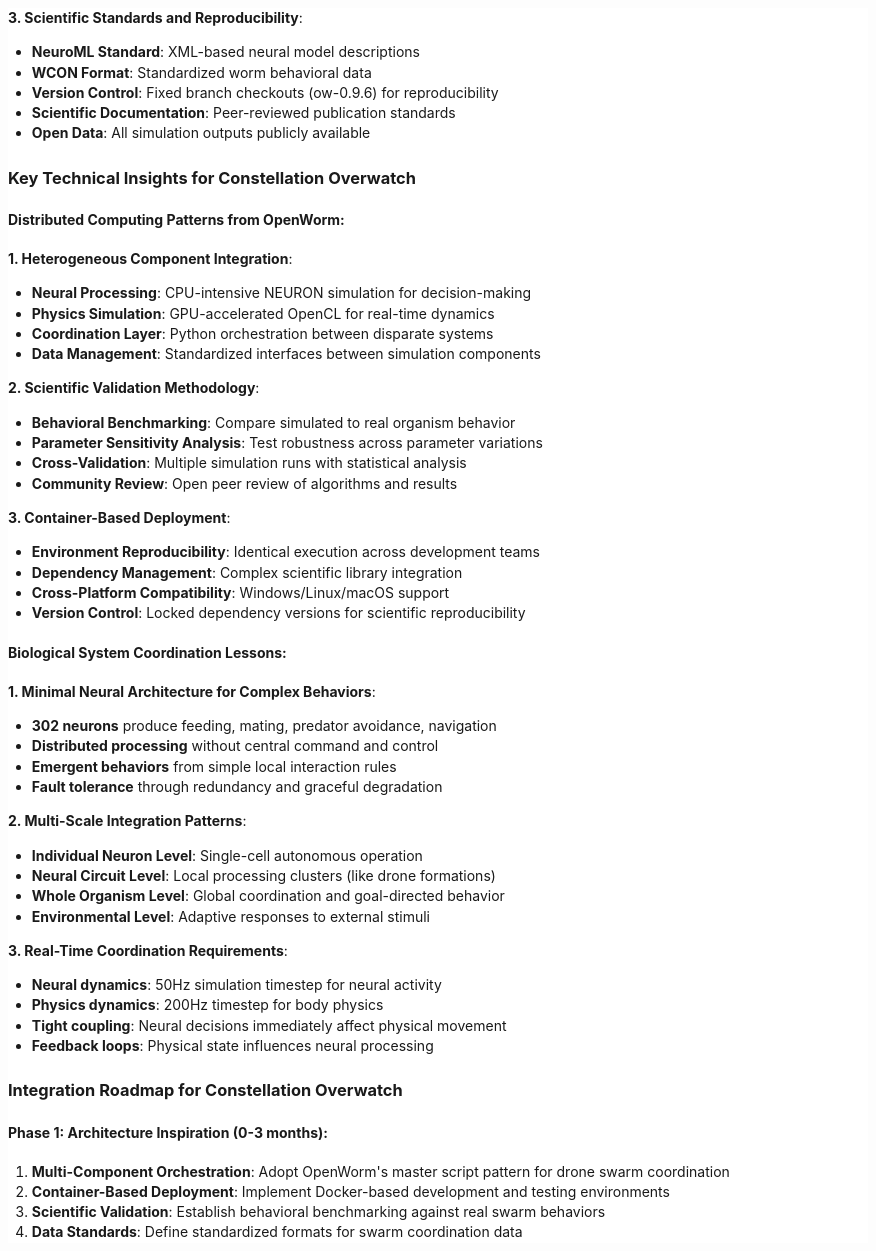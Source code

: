 **3. Scientific Standards and Reproducibility**:
- **NeuroML Standard**: XML-based neural model descriptions
- **WCON Format**: Standardized worm behavioral data
- **Version Control**: Fixed branch checkouts (ow-0.9.6) for reproducibility
- **Scientific Documentation**: Peer-reviewed publication standards
- **Open Data**: All simulation outputs publicly available

### Key Technical Insights for Constellation Overwatch

#### **Distributed Computing Patterns from OpenWorm**:

**1. Heterogeneous Component Integration**:
- **Neural Processing**: CPU-intensive NEURON simulation for decision-making
- **Physics Simulation**: GPU-accelerated OpenCL for real-time dynamics
- **Coordination Layer**: Python orchestration between disparate systems
- **Data Management**: Standardized interfaces between simulation components

**2. Scientific Validation Methodology**:
- **Behavioral Benchmarking**: Compare simulated to real organism behavior
- **Parameter Sensitivity Analysis**: Test robustness across parameter variations
- **Cross-Validation**: Multiple simulation runs with statistical analysis
- **Community Review**: Open peer review of algorithms and results

**3. Container-Based Deployment**:
- **Environment Reproducibility**: Identical execution across development teams
- **Dependency Management**: Complex scientific library integration
- **Cross-Platform Compatibility**: Windows/Linux/macOS support
- **Version Control**: Locked dependency versions for scientific reproducibility

#### **Biological System Coordination Lessons**:

**1. Minimal Neural Architecture for Complex Behaviors**:
- **302 neurons** produce feeding, mating, predator avoidance, navigation
- **Distributed processing** without central command and control
- **Emergent behaviors** from simple local interaction rules
- **Fault tolerance** through redundancy and graceful degradation

**2. Multi-Scale Integration Patterns**:
- **Individual Neuron Level**: Single-cell autonomous operation
- **Neural Circuit Level**: Local processing clusters (like drone formations)
- **Whole Organism Level**: Global coordination and goal-directed behavior
- **Environmental Level**: Adaptive responses to external stimuli

**3. Real-Time Coordination Requirements**:
- **Neural dynamics**: 50Hz simulation timestep for neural activity
- **Physics dynamics**: 200Hz timestep for body physics
- **Tight coupling**: Neural decisions immediately affect physical movement
- **Feedback loops**: Physical state influences neural processing

### Integration Roadmap for Constellation Overwatch

#### **Phase 1: Architecture Inspiration (0-3 months)**:
1. **Multi-Component Orchestration**: Adopt OpenWorm's master script pattern for drone swarm coordination
2. **Container-Based Deployment**: Implement Docker-based development and testing environments
3. **Scientific Validation**: Establish behavioral benchmarking against real swarm behaviors
4. **Data Standards**: Define standardized formats for swarm coordination data
